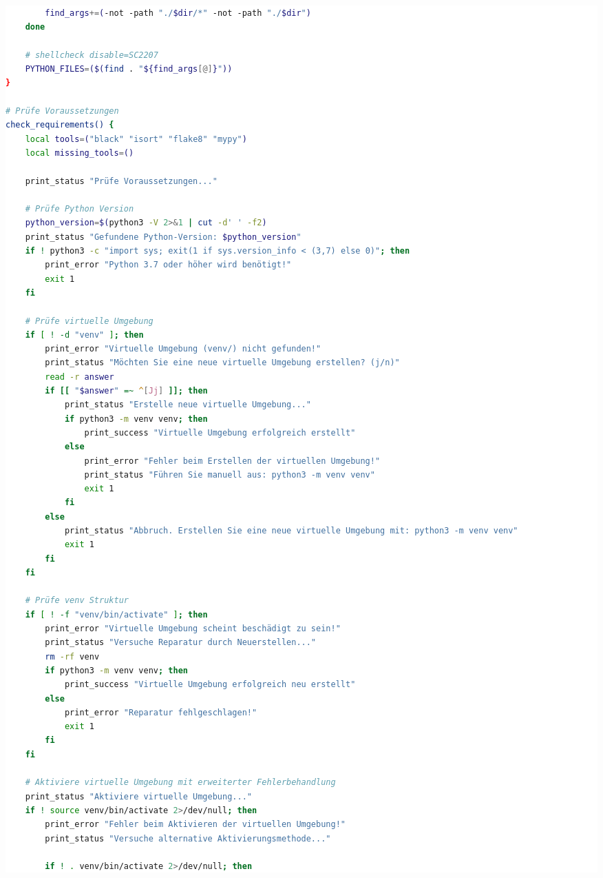 ```bash
        find_args+=(-not -path "./$dir/*" -not -path "./$dir")
    done

    # shellcheck disable=SC2207
    PYTHON_FILES=($(find . "${find_args[@]}"))
}

# Prüfe Voraussetzungen
check_requirements() {
    local tools=("black" "isort" "flake8" "mypy")
    local missing_tools=()

    print_status "Prüfe Voraussetzungen..."

    # Prüfe Python Version
    python_version=$(python3 -V 2>&1 | cut -d' ' -f2)
    print_status "Gefundene Python-Version: $python_version"
    if ! python3 -c "import sys; exit(1 if sys.version_info < (3,7) else 0)"; then
        print_error "Python 3.7 oder höher wird benötigt!"
        exit 1
    fi

    # Prüfe virtuelle Umgebung
    if [ ! -d "venv" ]; then
        print_error "Virtuelle Umgebung (venv/) nicht gefunden!"
        print_status "Möchten Sie eine neue virtuelle Umgebung erstellen? (j/n)"
        read -r answer
        if [[ "$answer" =~ ^[Jj] ]]; then
            print_status "Erstelle neue virtuelle Umgebung..."
            if python3 -m venv venv; then
                print_success "Virtuelle Umgebung erfolgreich erstellt"
            else
                print_error "Fehler beim Erstellen der virtuellen Umgebung!"
                print_status "Führen Sie manuell aus: python3 -m venv venv"
                exit 1
            fi
        else
            print_status "Abbruch. Erstellen Sie eine neue virtuelle Umgebung mit: python3 -m venv venv"
            exit 1
        fi
    fi

    # Prüfe venv Struktur
    if [ ! -f "venv/bin/activate" ]; then
        print_error "Virtuelle Umgebung scheint beschädigt zu sein!"
        print_status "Versuche Reparatur durch Neuerstellen..."
        rm -rf venv
        if python3 -m venv venv; then
            print_success "Virtuelle Umgebung erfolgreich neu erstellt"
        else
            print_error "Reparatur fehlgeschlagen!"
            exit 1
        fi
    fi

    # Aktiviere virtuelle Umgebung mit erweiterter Fehlerbehandlung
    print_status "Aktiviere virtuelle Umgebung..."
    if ! source venv/bin/activate 2>/dev/null; then
        print_error "Fehler beim Aktivieren der virtuellen Umgebung!"
        print_status "Versuche alternative Aktivierungsmethode..."

        if ! . venv/bin/activate 2>/dev/null; then
```